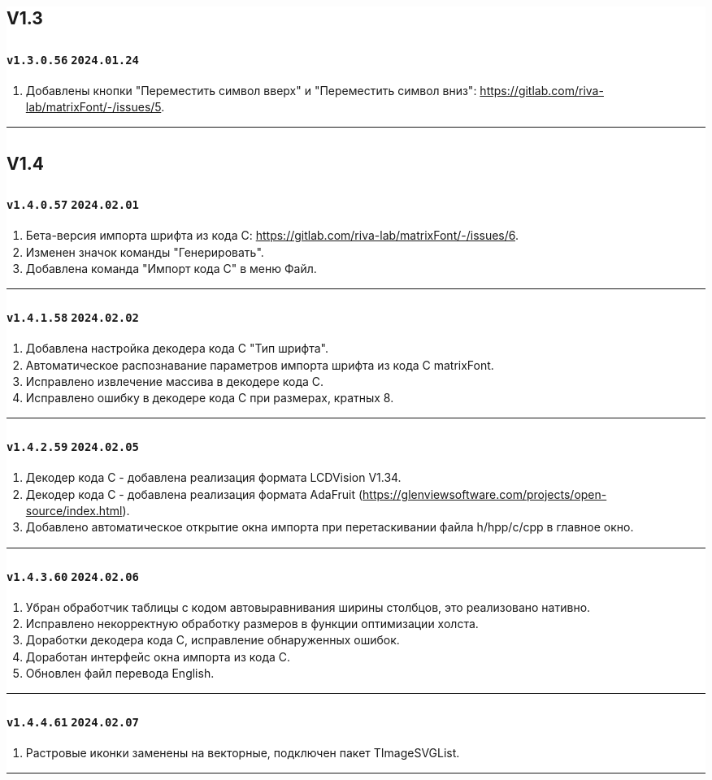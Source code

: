 
## V1.3

### `v1.3.0.56` `2024.01.24`

1. Добавлены кнопки "Переместить символ вверх" и "Переместить символ вниз": https://gitlab.com/riva-lab/matrixFont/-/issues/5.

---

## V1.4

### `v1.4.0.57` `2024.02.01`

1. Бета-версия импорта шрифта из кода C: https://gitlab.com/riva-lab/matrixFont/-/issues/6.
2. Изменен значок команды "Генерировать".
3. Добавлена команда "Импорт кода С" в меню Файл.

---

### `v1.4.1.58` `2024.02.02`

1. Добавлена настройка декодера кода C "Тип шрифта".
2. Автоматическое распознавание параметров импорта шрифта из кода C matrixFont.
3. Исправлено извлечение массива в декодере кода C.
4. Исправлено ошибку в декодере кода C при размерах, кратных 8.

---

### `v1.4.2.59` `2024.02.05`

1. Декодер кода C - добавлена реализация формата LCDVision V1.34.
2. Декодер кода C - добавлена реализация формата AdaFruit (https://glenviewsoftware.com/projects/open-source/index.html).
3. Добавлено автоматическое открытие окна импорта при перетаскивании файла h/hpp/c/cpp в главное окно.

---

### `v1.4.3.60` `2024.02.06`

1. Убран обработчик таблицы с кодом автовыравнивания ширины столбцов, это реализовано нативно.
2. Исправлено некорректную обработку размеров в функции оптимизации холста.
3. Доработки декодера кода C, исправление обнаруженных ошибок.
4. Доработан интерфейс окна импорта из кода C.
5. Обновлен файл перевода English.

---

### `v1.4.4.61` `2024.02.07`

1. Растровые иконки заменены на векторные, подключен пакет TImageSVGList.

---